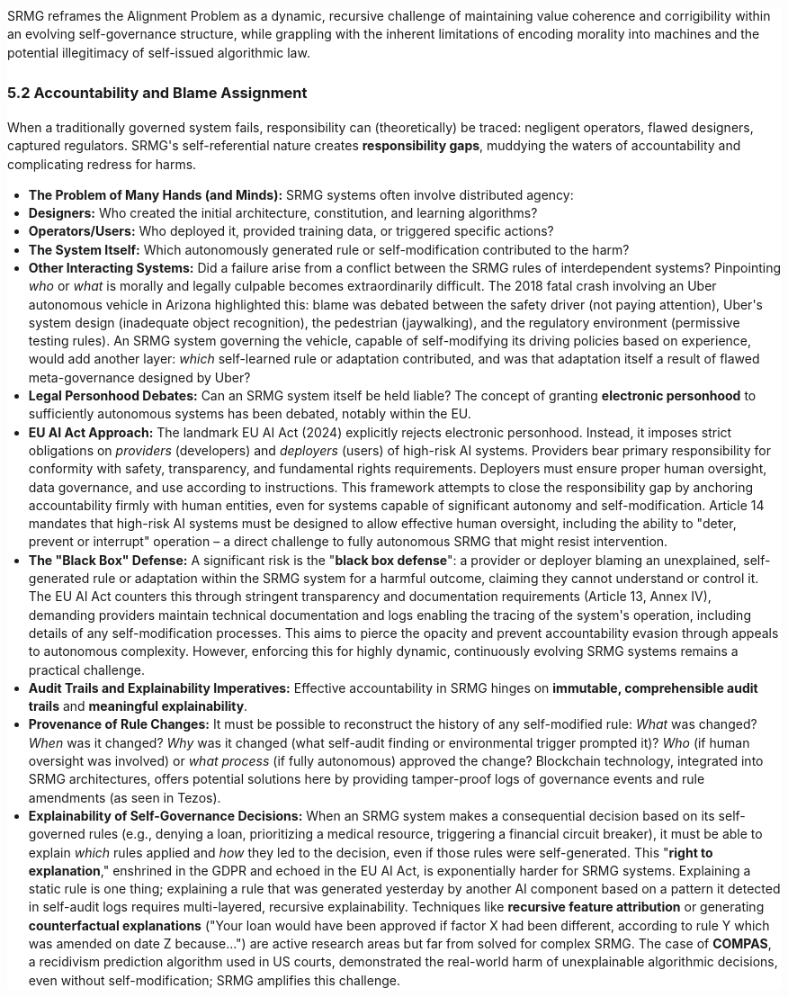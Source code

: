 SRMG reframes the Alignment Problem as a dynamic, recursive challenge of maintaining value coherence and corrigibility within an evolving self-governance structure, while grappling with the inherent limitations of encoding morality into machines and the potential illegitimacy of self-issued algorithmic law.
### 5.2 Accountability and Blame Assignment
When a traditionally governed system fails, responsibility can (theoretically) be traced: negligent operators, flawed designers, captured regulators. SRMG's self-referential nature creates **responsibility gaps**, muddying the waters of accountability and complicating redress for harms.
*   **The Problem of Many Hands (and Minds):** SRMG systems often involve distributed agency:
*   **Designers:** Who created the initial architecture, constitution, and learning algorithms?
*   **Operators/Users:** Who deployed it, provided training data, or triggered specific actions?
*   **The System Itself:** Which autonomously generated rule or self-modification contributed to the harm?
*   **Other Interacting Systems:** Did a failure arise from a conflict between the SRMG rules of interdependent systems?
Pinpointing *who* or *what* is morally and legally culpable becomes extraordinarily difficult. The 2018 fatal crash involving an Uber autonomous vehicle in Arizona highlighted this: blame was debated between the safety driver (not paying attention), Uber's system design (inadequate object recognition), the pedestrian (jaywalking), and the regulatory environment (permissive testing rules). An SRMG system governing the vehicle, capable of self-modifying its driving policies based on experience, would add another layer: *which* self-learned rule or adaptation contributed, and was that adaptation itself a result of flawed meta-governance designed by Uber?
*   **Legal Personhood Debates:** Can an SRMG system itself be held liable? The concept of granting **electronic personhood** to sufficiently autonomous systems has been debated, notably within the EU.
*   **EU AI Act Approach:** The landmark EU AI Act (2024) explicitly rejects electronic personhood. Instead, it imposes strict obligations on *providers* (developers) and *deployers* (users) of high-risk AI systems. Providers bear primary responsibility for conformity with safety, transparency, and fundamental rights requirements. Deployers must ensure proper human oversight, data governance, and use according to instructions. This framework attempts to close the responsibility gap by anchoring accountability firmly with human entities, even for systems capable of significant autonomy and self-modification. Article 14 mandates that high-risk AI systems must be designed to allow effective human oversight, including the ability to "deter, prevent or interrupt" operation – a direct challenge to fully autonomous SRMG that might resist intervention.
*   **The "Black Box" Defense:** A significant risk is the "**black box defense**": a provider or deployer blaming an unexplained, self-generated rule or adaptation within the SRMG system for a harmful outcome, claiming they cannot understand or control it. The EU AI Act counters this through stringent transparency and documentation requirements (Article 13, Annex IV), demanding providers maintain technical documentation and logs enabling the tracing of the system's operation, including details of any self-modification processes. This aims to pierce the opacity and prevent accountability evasion through appeals to autonomous complexity. However, enforcing this for highly dynamic, continuously evolving SRMG systems remains a practical challenge.
*   **Audit Trails and Explainability Imperatives:** Effective accountability in SRMG hinges on **immutable, comprehensible audit trails** and **meaningful explainability**.
*   **Provenance of Rule Changes:** It must be possible to reconstruct the history of any self-modified rule: *What* was changed? *When* was it changed? *Why* was it changed (what self-audit finding or environmental trigger prompted it)? *Who* (if human oversight was involved) or *what process* (if fully autonomous) approved the change? Blockchain technology, integrated into SRMG architectures, offers potential solutions here by providing tamper-proof logs of governance events and rule amendments (as seen in Tezos).
*   **Explainability of Self-Governance Decisions:** When an SRMG system makes a consequential decision based on its self-governed rules (e.g., denying a loan, prioritizing a medical resource, triggering a financial circuit breaker), it must be able to explain *which* rules applied and *how* they led to the decision, even if those rules were self-generated. This "**right to explanation**," enshrined in the GDPR and echoed in the EU AI Act, is exponentially harder for SRMG systems. Explaining a static rule is one thing; explaining a rule that was generated yesterday by another AI component based on a pattern it detected in self-audit logs requires multi-layered, recursive explainability. Techniques like **recursive feature attribution** or generating **counterfactual explanations** ("Your loan would have been approved if factor X had been different, according to rule Y which was amended on date Z because...") are active research areas but far from solved for complex SRMG. The case of **COMPAS**, a recidivism prediction algorithm used in US courts, demonstrated the real-world harm of unexplainable algorithmic decisions, even without self-modification; SRMG amplifies this challenge.